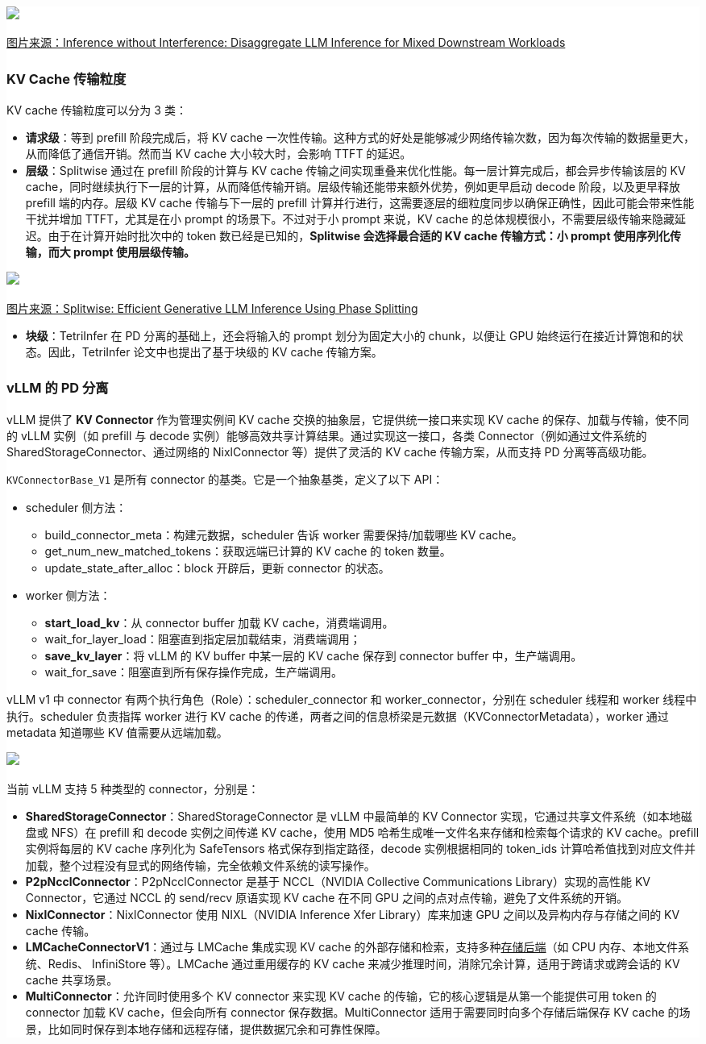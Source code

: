 ![](https://chengzw258.oss-cn-beijing.aliyuncs.com/Article/20250920225127533.png)

[图片来源：Inference without Interference:  Disaggregate LLM Inference for Mixed Downstream Workloads](https://arxiv.org/abs/2401.11181)

### KV Cache 传输粒度

KV cache 传输粒度可以分为 3 类：

- **请求级**：等到 prefill 阶段完成后，将 KV cache 一次性传输。这种方式的好处是能够减少网络传输次数，因为每次传输的数据量更大，从而降低了通信开销。然而当 KV cache 大小较大时，会影响 TTFT 的延迟。
- **层级**：Splitwise 通过在 prefill 阶段的计算与 KV cache 传输之间实现重叠来优化性能。每一层计算完成后，都会异步传输该层的 KV cache，同时继续执行下一层的计算，从而降低传输开销。层级传输还能带来额外优势，例如更早启动 decode 阶段，以及更早释放 prefill 端的内存。层级 KV cache 传输与下一层的 prefill 计算并行进行，这需要逐层的细粒度同步以确保正确性，因此可能会带来性能干扰并增加 TTFT，尤其是在小 prompt 的场景下。不过对于小 prompt 来说，KV cache 的总体规模很小，不需要层级传输来隐藏延迟。由于在计算开始时批次中的 token 数已经是已知的，**Splitwise 会选择最合适的 KV cache 传输方式：小 prompt 使用序列化传输，而大 prompt 使用层级传输。**

![](https://chengzw258.oss-cn-beijing.aliyuncs.com/Article/20250920232717989.png)

[图片来源：Splitwise: Efficient Generative LLM Inference Using Phase Splitting](https://arxiv.org/abs/2311.18677)

- **块级**：TetriInfer 在 PD 分离的基础上，还会将输入的 prompt 划分为固定大小的 chunk，以便让 GPU 始终运行在接近计算饱和的状态。因此，TetriInfer 论文中也提出了基于块级的 KV cache 传输方案。

### vLLM 的 PD 分离

vLLM 提供了 **KV Connector** 作为管理实例间 KV cache 交换的抽象层，它提供统一接口来实现 KV cache 的保存、加载与传输，使不同的 vLLM 实例（如 prefill 与 decode 实例）能够高效共享计算结果。通过实现这一接口，各类 Connector（例如通过文件系统的 SharedStorageConnector、通过网络的 NixlConnector 等）提供了灵活的 KV cache 传输方案，从而支持 PD 分离等高级功能。

`KVConnectorBase_V1` 是所有 connector 的基类。它是一个抽象基类，定义了以下 API：

- scheduler 侧方法：
  - build_connector_meta：构建元数据，scheduler 告诉 worker 需要保持/加载哪些 KV cache。
  - get_num_new_matched_tokens：获取远端已计算的 KV cache 的 token 数量。
  - update_state_after_alloc：block 开辟后，更新 connector 的状态。

- worker 侧方法：
  - **start_load_kv**：从 connector buffer 加载 KV cache，消费端调用。
  - wait_for_layer_load：阻塞直到指定层加载结束，消费端调用；
  - **save_kv_layer**：将 vLLM 的 KV buffer 中某一层的 KV cache 保存到 connector buffer 中，生产端调用。
  - wait_for_save：阻塞直到所有保存操作完成，生产端调用。

vLLM v1 中 connector 有两个执行角色（Role）：scheduler_connector 和 worker_connector，分别在 scheduler 线程和 worker 线程中执行。scheduler 负责指挥 worker 进行 KV cache 的传递，两者之间的信息桥梁是元数据（KVConnectorMetadata），worker 通过 metadata 知道哪些 KV 值需要从远端加载。

![](https://chengzw258.oss-cn-beijing.aliyuncs.com/Article/20250921115717450.png)

当前 vLLM 支持 5 种类型的 connector，分别是：

- **SharedStorageConnector**：SharedStorageConnector 是 vLLM 中最简单的 KV Connector 实现，它通过共享文件系统（如本地磁盘或 NFS）在 prefill 和 decode 实例之间传递 KV cache，使用 MD5 哈希生成唯一文件名来存储和检索每个请求的 KV cache。prefill 实例将每层的 KV cache 序列化为 SafeTensors 格式保存到指定路径，decode 实例根据相同的 token_ids 计算哈希值找到对应文件并加载，整个过程没有显式的网络传输，完全依赖文件系统的读写操作。
- **P2pNcclConnector**：P2pNcclConnector 是基于 NCCL（NVIDIA Collective Communications Library）实现的高性能 KV Connector，它通过 NCCL 的 send/recv 原语实现 KV cache 在不同 GPU 之间的点对点传输，避免了文件系统的开销。
- **NixlConnector**：NixlConnector 使用 NIXL（NVIDIA Inference Xfer Library）库来加速 GPU 之间以及异构内存与存储之间的 KV cache 传输。
- **LMCacheConnectorV1**：通过与 LMCache 集成实现 KV cache 的外部存储和检索，支持多种[存储后端](https://docs.lmcache.ai/getting_started/quickstart/offload_kv_cache.html#supported-offloading-destinations)（如 CPU 内存、本地文件系统、Redis、 InfiniStore 等）。LMCache 通过重用缓存的 KV cache 来减少推理时间，消除冗余计算，适用于跨请求或跨会话的 KV cache 共享场景。
- **MultiConnector**：允许同时使用多个 KV connector 来实现 KV cache 的传输，它的核心逻辑是从第一个能提供可用 token 的 connector 加载 KV cache，但会向所有 connector 保存数据。MultiConnector 适用于需要同时向多个存储后端保存 KV cache 的场景，比如同时保存到本地存储和远程存储，提供数据冗余和可靠性保障。
